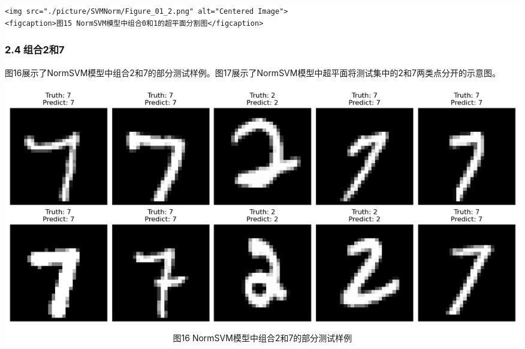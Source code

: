     <img src="./picture/SVMNorm/Figure_01_2.png" alt="Centered Image">
    <figcaption>图15 NormSVM模型中组合0和1的超平面分割图</figcaption>
</div>

### 2.4 组合2和7
图16展示了NormSVM模型中组合2和7的部分测试样例。图17展示了NormSVM模型中超平面将测试集中的2和7两类点分开的示意图。
<div style="text-align: center;">
    <img src="./picture/SVMNorm/Figure_27.png" alt="Centered Image">
    <figcaption>图16 NormSVM模型中组合2和7的部分测试样例</figcaption>
</div>
<div style="text-align: center;">